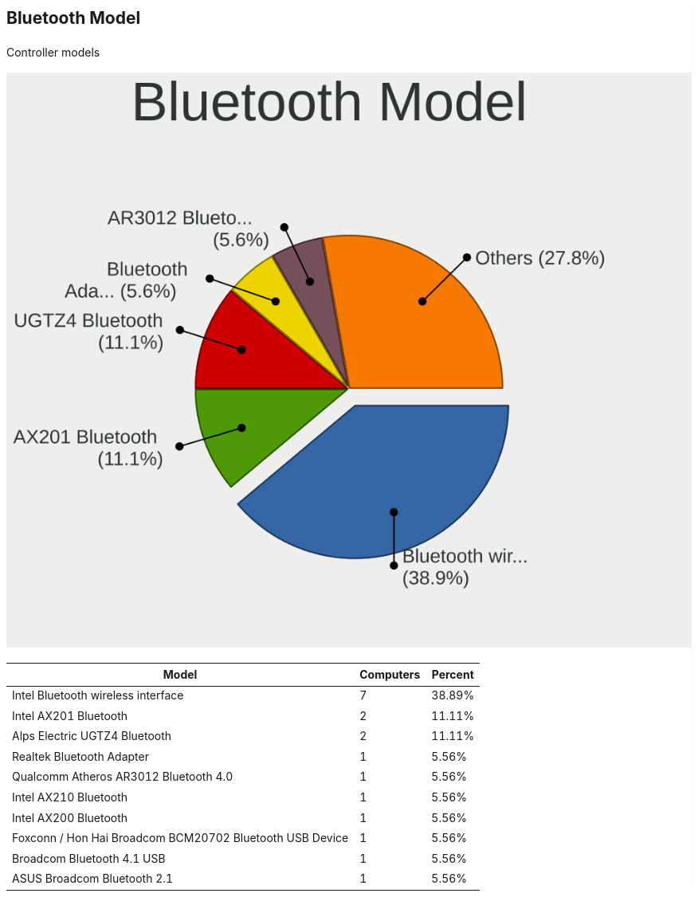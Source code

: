 Bluetooth Model
---------------

Controller models

![Bluetooth Model](./images/pie_chart_bsd/bt_model.svg)


| Model                                                    | Computers | Percent |
|----------------------------------------------------------|-----------|---------|
| Intel Bluetooth wireless interface                       | 7         | 38.89%  |
| Intel AX201 Bluetooth                                    | 2         | 11.11%  |
| Alps Electric UGTZ4 Bluetooth                            | 2         | 11.11%  |
| Realtek Bluetooth Adapter                                | 1         | 5.56%   |
| Qualcomm Atheros AR3012 Bluetooth 4.0                    | 1         | 5.56%   |
| Intel AX210 Bluetooth                                    | 1         | 5.56%   |
| Intel AX200 Bluetooth                                    | 1         | 5.56%   |
| Foxconn / Hon Hai Broadcom BCM20702 Bluetooth USB Device | 1         | 5.56%   |
| Broadcom Bluetooth 4.1 USB                               | 1         | 5.56%   |
| ASUS Broadcom Bluetooth 2.1                              | 1         | 5.56%   |
